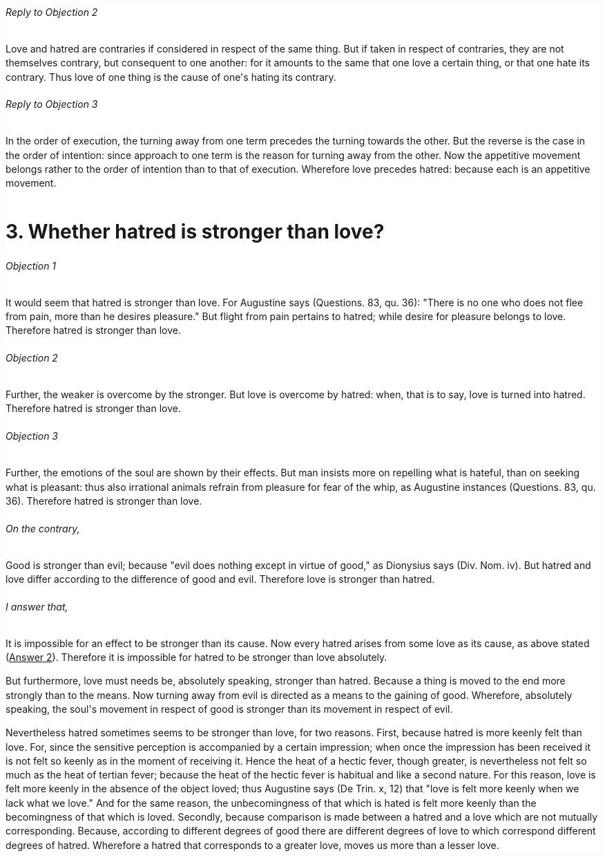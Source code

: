 ###### Reply to Objection 2
Love and hatred are contraries if considered in respect of the same thing. But if taken in respect of contraries, they are not themselves contrary, but consequent to one another: for it amounts to the same that one love a certain thing, or that one hate its contrary. Thus love of one thing is the cause of one's hating its contrary.  

###### Reply to Objection 3
In the order of execution, the turning away from one term precedes the turning towards the other. But the reverse is the case in the order of intention: since approach to one term is the reason for turning away from the other. Now the appetitive movement belongs rather to the order of intention than to that of execution. Wherefore love precedes hatred: because each is an appetitive movement.  




# 3. Whether hatred is stronger than love? 

###### Objection 1
It would seem that hatred is stronger than love. For Augustine says (Questions. 83, qu. 36): "There is no one who does not flee from pain, more than he desires pleasure." But flight from pain pertains to hatred; while desire for pleasure belongs to love. Therefore hatred is stronger than love.

###### Objection 2
Further, the weaker is overcome by the stronger. But love is overcome by hatred: when, that is to say, love is turned into hatred. Therefore hatred is stronger than love.  

###### Objection 3
Further, the emotions of the soul are shown by their effects. But man insists more on repelling what is hateful, than on seeking what is pleasant: thus also irrational animals refrain from pleasure for fear of the whip, as Augustine instances (Questions. 83, qu. 36). Therefore hatred is stronger than love.  

###### On the contrary,
Good is stronger than evil; because "evil does nothing except in virtue of good," as Dionysius says (Div. Nom. iv). But hatred and love differ according to the difference of good and evil. Therefore love is stronger than hatred.  

###### I answer that,
It is impossible for an effect to be stronger than its cause. Now every hatred arises from some love as its cause, as above stated ([Answer 2](#2.%20Whether%20love%20is%20a%20cause%20of%20hatred?%20)). Therefore it is impossible for hatred to be stronger than love absolutely.  

But furthermore, love must needs be, absolutely speaking, stronger than hatred. Because a thing is moved to the end more strongly than to the means. Now turning away from evil is directed as a means to the gaining of good. Wherefore, absolutely speaking, the soul's movement in respect of good is stronger than its movement in respect of evil.  

Nevertheless hatred sometimes seems to be stronger than love, for two reasons. First, because hatred is more keenly felt than love. For, since the sensitive perception is accompanied by a certain impression; when once the impression has been received it is not felt so keenly as in the moment of receiving it. Hence the heat of a hectic fever, though greater, is nevertheless not felt so much as the heat of tertian fever; because the heat of the hectic fever is habitual and like a second nature. For this reason, love is felt more keenly in the absence of the object loved; thus Augustine says (De Trin. x, 12) that "love is felt more keenly when we lack what we love." And for the same reason, the unbecomingness of that which is hated is felt more keenly than the becomingness of that which is loved. Secondly, because comparison is made between a hatred and a love which are not mutually corresponding. Because, according to different degrees of good there are different degrees of love to which correspond different degrees of hatred. Wherefore a hatred that corresponds to a greater love, moves us more than a lesser love.  
